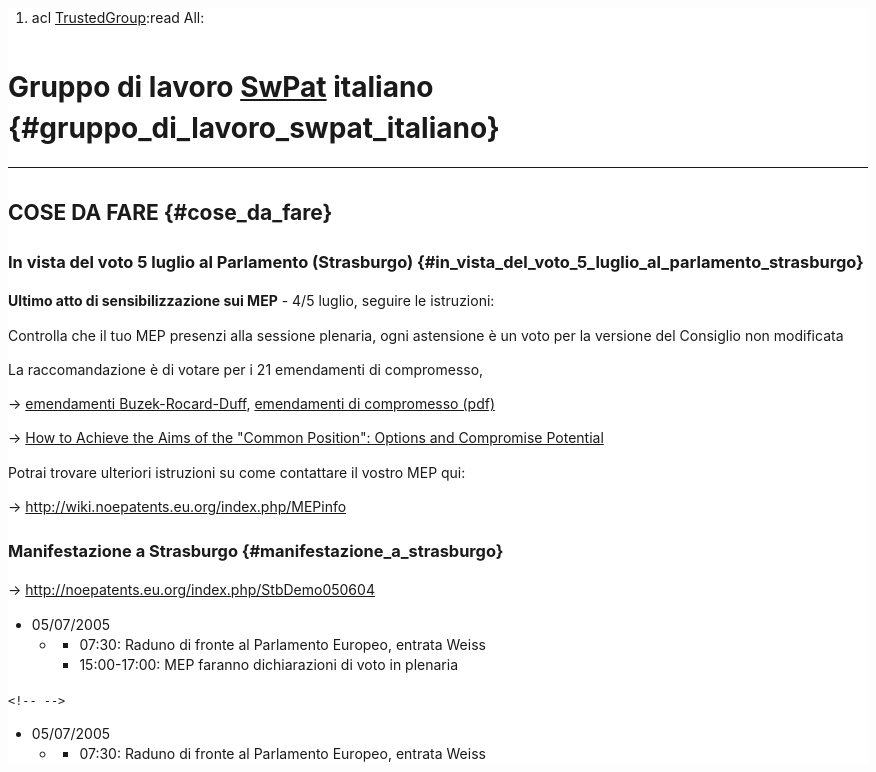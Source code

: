 1.  acl [TrustedGroup](TrustedGroup "wikilink"):read All:

# Gruppo di lavoro [SwPat](SwPat "wikilink") italiano {#gruppo_di_lavoro_swpat_italiano}

------------------------------------------------------------------------

## COSE DA FARE {#cose_da_fare}

### In vista del voto 5 luglio al Parlamento (Strasburgo) {#in_vista_del_voto_5_luglio_al_parlamento_strasburgo}

**Ultimo atto di sensibilizzazione sui MEP** - 4/5 luglio, seguire le
istruzioni:

Controlla che il tuo MEP presenzi alla sessione plenaria, ogni
astensione è un voto per la versione del Consiglio non modificata

La raccomandazione è di votare per i 21 emendamenti di compromesso,

-\> [emendamenti
Buzek-Rocard-Duff](http://wiki.ffii.org/AmPlenPr050701En "wikilink"),
[emendamenti di compromesso
(pdf)](http://swpat.ffii.org/papers/europarl0309/amends05/komprom0506.en.pdf "wikilink")

-\> [How to Achieve the Aims of the \"Common Position\": Options and
Compromise
Potential](http://swpat.ffii.org/papers/europarl0309/amends05/juri0504/ffiiepp050615.en.pdf "wikilink")

Potrai trovare ulteriori istruzioni su come contattare il vostro MEP
qui:

-\> [
<http://wiki.noepatents.eu.org/index.php/MEPinfo>](//wiki.noepatents.eu.org/index.php/MEPinfo "wikilink")

### Manifestazione a Strasburgo {#manifestazione_a_strasburgo}

-\> [
<http://noepatents.eu.org/index.php/StbDemo050604>](//noepatents.eu.org/index.php/StbDemo050604 "wikilink")

-   05/07/2005
    -   -   07:30: Raduno di fronte al Parlamento Europeo, entrata Weiss
        -   15:00-17:00: MEP faranno dichiarazioni di voto in plenaria

```{=html}
<!-- -->
```
-   05/07/2005
    -   -   07:30: Raduno di fronte al Parlamento Europeo, entrata Weiss
